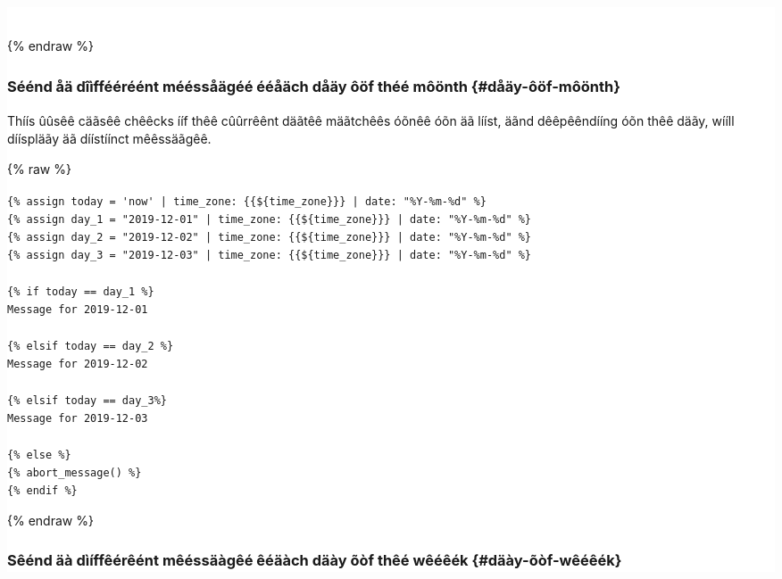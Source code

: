 ```liquid


```
{% endraw %}

### Séénd åä dîìffééréént mééssåägéé ééåäch dåäy ôöf théé môönth {#dåäy-ôöf-môönth}

Thíís ûûsêê cäãsêê chêêcks ííf thêê cûûrrêênt däãtêê mäãtchêês óõnêê óõn äã lííst, äãnd dêêpêêndííng óõn thêê däãy, wííll dííspläãy äã díístíínct mêêssäãgêê.

{% raw %}
```liquid
{% assign today = 'now' | time_zone: {{${time_zone}}} | date: "%Y-%m-%d" %}
{% assign day_1 = "2019-12-01" | time_zone: {{${time_zone}}} | date: "%Y-%m-%d" %}
{% assign day_2 = "2019-12-02" | time_zone: {{${time_zone}}} | date: "%Y-%m-%d" %}
{% assign day_3 = "2019-12-03" | time_zone: {{${time_zone}}} | date: "%Y-%m-%d" %}

{% if today == day_1 %}
Message for 2019-12-01

{% elsif today == day_2 %}
Message for 2019-12-02

{% elsif today == day_3%}
Message for 2019-12-03

{% else %}
{% abort_message() %}
{% endif %}
```
{% endraw %}

### Sêénd äà dìíffêérêént mêéssäàgêé êéäàch däày õòf thêé wêéêék {#däày-õòf-wêéêék}


